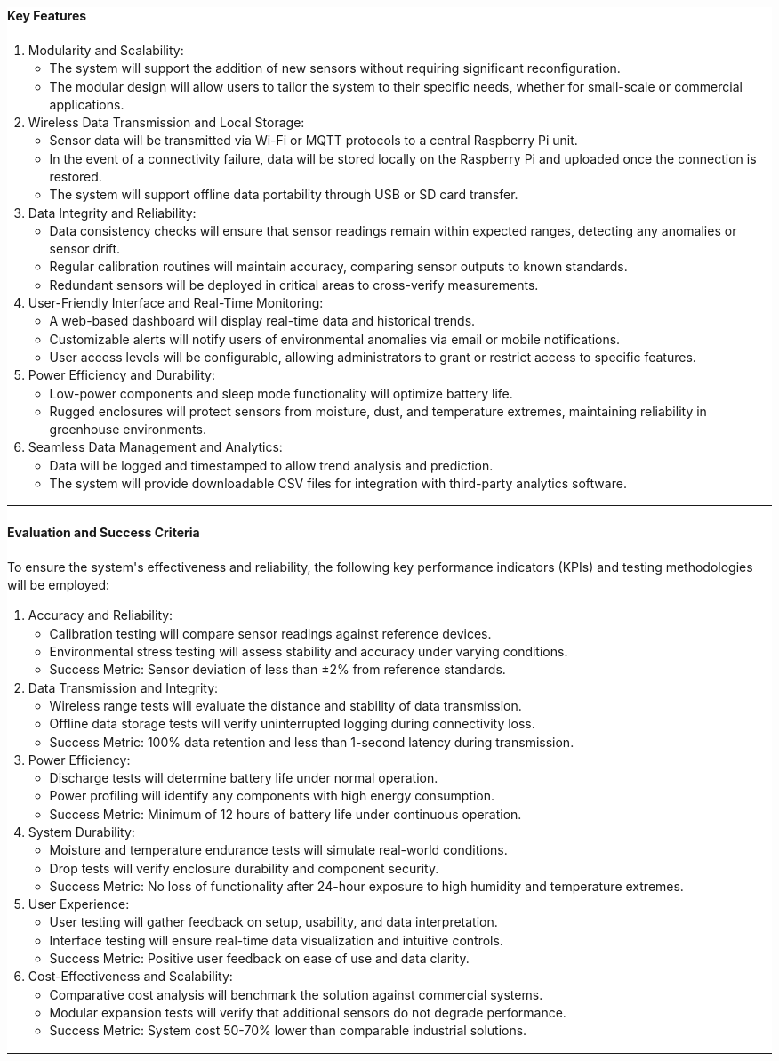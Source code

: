 #### Key Features
1. Modularity and Scalability:
   - The system will support the addition of new sensors without requiring significant reconfiguration.
   - The modular design will allow users to tailor the system to their specific needs, whether for small-scale or commercial applications.
2. Wireless Data Transmission and Local Storage:
   - Sensor data will be transmitted via Wi-Fi or MQTT protocols to a central Raspberry Pi unit.
   - In the event of a connectivity failure, data will be stored locally on the Raspberry Pi and uploaded once the connection is restored.
   - The system will support offline data portability through USB or SD card transfer.
3. Data Integrity and Reliability:
   - Data consistency checks will ensure that sensor readings remain within expected ranges, detecting any anomalies or sensor drift.
   - Regular calibration routines will maintain accuracy, comparing sensor outputs to known standards.
   - Redundant sensors will be deployed in critical areas to cross-verify measurements.
4. User-Friendly Interface and Real-Time Monitoring:
   - A web-based dashboard will display real-time data and historical trends.
   - Customizable alerts will notify users of environmental anomalies via email or mobile notifications.
   - User access levels will be configurable, allowing administrators to grant or restrict access to specific features.
5. Power Efficiency and Durability:
   - Low-power components and sleep mode functionality will optimize battery life.
   - Rugged enclosures will protect sensors from moisture, dust, and temperature extremes, maintaining reliability in greenhouse environments.
6. Seamless Data Management and Analytics:
   - Data will be logged and timestamped to allow trend analysis and prediction.
   - The system will provide downloadable CSV files for integration with third-party analytics software.
________________________________________

#### Evaluation and Success Criteria
To ensure the system's effectiveness and reliability, the following key performance indicators (KPIs) and testing methodologies will be employed:
1. Accuracy and Reliability:
   - Calibration testing will compare sensor readings against reference devices.
   - Environmental stress testing will assess stability and accuracy under varying conditions.
   - Success Metric: Sensor deviation of less than ±2% from reference standards.
2. Data Transmission and Integrity:
   - Wireless range tests will evaluate the distance and stability of data transmission.
   - Offline data storage tests will verify uninterrupted logging during connectivity loss.
   - Success Metric: 100% data retention and less than 1-second latency during transmission.
3. Power Efficiency:
   - Discharge tests will determine battery life under normal operation.
   - Power profiling will identify any components with high energy consumption.
   - Success Metric: Minimum of 12 hours of battery life under continuous operation.
4. System Durability:
   - Moisture and temperature endurance tests will simulate real-world conditions.
   - Drop tests will verify enclosure durability and component security.
   - Success Metric: No loss of functionality after 24-hour exposure to high humidity and temperature extremes.
5. User Experience:
   - User testing will gather feedback on setup, usability, and data interpretation.
   - Interface testing will ensure real-time data visualization and intuitive controls.
   - Success Metric: Positive user feedback on ease of use and data clarity.
6. Cost-Effectiveness and Scalability:
   - Comparative cost analysis will benchmark the solution against commercial systems.
   - Modular expansion tests will verify that additional sensors do not degrade performance.
   - Success Metric: System cost 50-70% lower than comparable industrial solutions.
________________________________________
